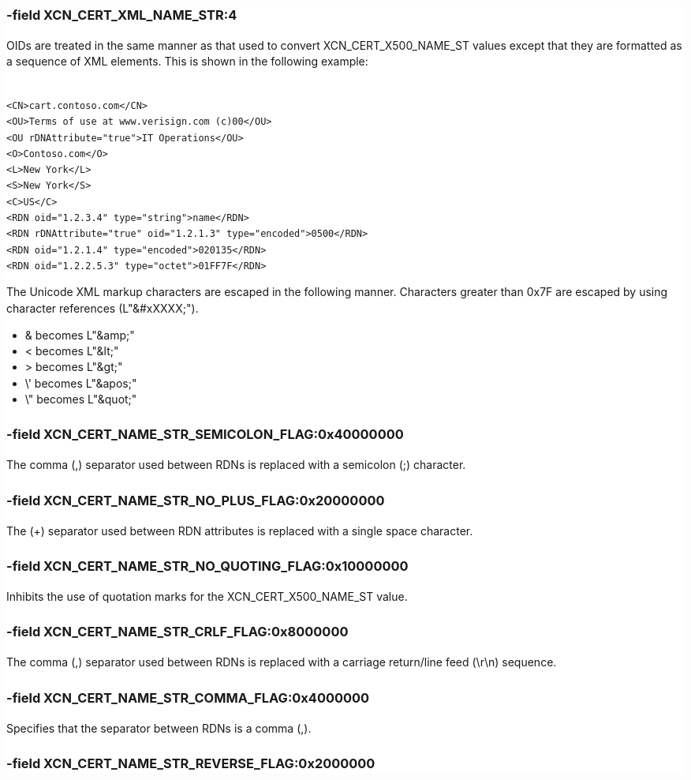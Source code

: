 
### -field XCN_CERT_XML_NAME_STR:4

OIDs are treated in the same manner as that used to convert XCN_CERT_X500_NAME_ST values except that they are formatted as a sequence of XML elements. This is shown in the following example:

<pre><code class="lang-syntax">
&lt;CN&gt;cart.contoso.com&lt;/CN&gt;
&lt;OU&gt;Terms of use at www.verisign.com (c)00&lt;/OU&gt;
&lt;OU rDNAttribute="true"&gt;IT Operations&lt;/OU&gt;
&lt;O&gt;Contoso.com&lt;/O&gt;
&lt;L&gt;New York&lt;/L&gt;
&lt;S&gt;New York&lt;/S&gt;
&lt;C&gt;US&lt;/C&gt;
&lt;RDN oid="1.2.3.4" type="string"&gt;name&lt;/RDN&gt;
&lt;RDN rDNAttribute="true" oid="1.2.1.3" type="encoded"&gt;0500&lt;/RDN&gt;
&lt;RDN oid="1.2.1.4" type="encoded"&gt;020135&lt;/RDN&gt;
&lt;RDN oid="1.2.2.5.3" type="octet"&gt;01FF7F&lt;/RDN&gt;
</code></pre>

The Unicode XML markup characters are escaped in the following manner. Characters greater than 0x7F are escaped by using character references (L"&amp;#xXXXX;").

<ul>
<li>&amp; becomes L"&amp;amp;"</li>
<li>&lt; becomes L"&amp;lt;"</li>
<li>&gt; becomes L"&amp;gt;"</li>
<li>\' becomes L"&amp;apos;"</li>
<li>\" becomes L"&amp;quot;"</li>
</ul>

### -field XCN_CERT_NAME_STR_SEMICOLON_FLAG:0x40000000

The comma (,) separator used between RDNs is replaced with a semicolon (;) character.

### -field XCN_CERT_NAME_STR_NO_PLUS_FLAG:0x20000000

The (+) separator used between RDN attributes is replaced with a single space character.

### -field XCN_CERT_NAME_STR_NO_QUOTING_FLAG:0x10000000

Inhibits the use of quotation marks for the XCN_CERT_X500_NAME_ST value.

### -field XCN_CERT_NAME_STR_CRLF_FLAG:0x8000000

The comma (,) separator used between RDNs is replaced with a carriage return/line feed (\r\n) sequence.

### -field XCN_CERT_NAME_STR_COMMA_FLAG:0x4000000

Specifies that the separator between RDNs is a comma (,).

### -field XCN_CERT_NAME_STR_REVERSE_FLAG:0x2000000
